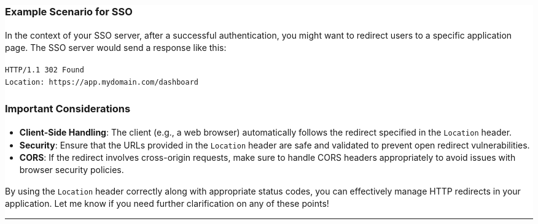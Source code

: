 ### Example Scenario for SSO

In the context of your SSO server, after a successful authentication, you might want to redirect users to a specific application page. The SSO server would send a response like this:

```http
HTTP/1.1 302 Found
Location: https://app.mydomain.com/dashboard
```

### Important Considerations

- **Client-Side Handling**: The client (e.g., a web browser) automatically follows the redirect specified in the `Location` header.
- **Security**: Ensure that the URLs provided in the `Location` header are safe and validated to prevent open redirect vulnerabilities.
- **CORS**: If the redirect involves cross-origin requests, make sure to handle CORS headers appropriately to avoid issues with browser security policies.

By using the `Location` header correctly along with appropriate status codes, you can effectively manage HTTP redirects in your application. Let me know if you need further clarification on any of these points!

---




